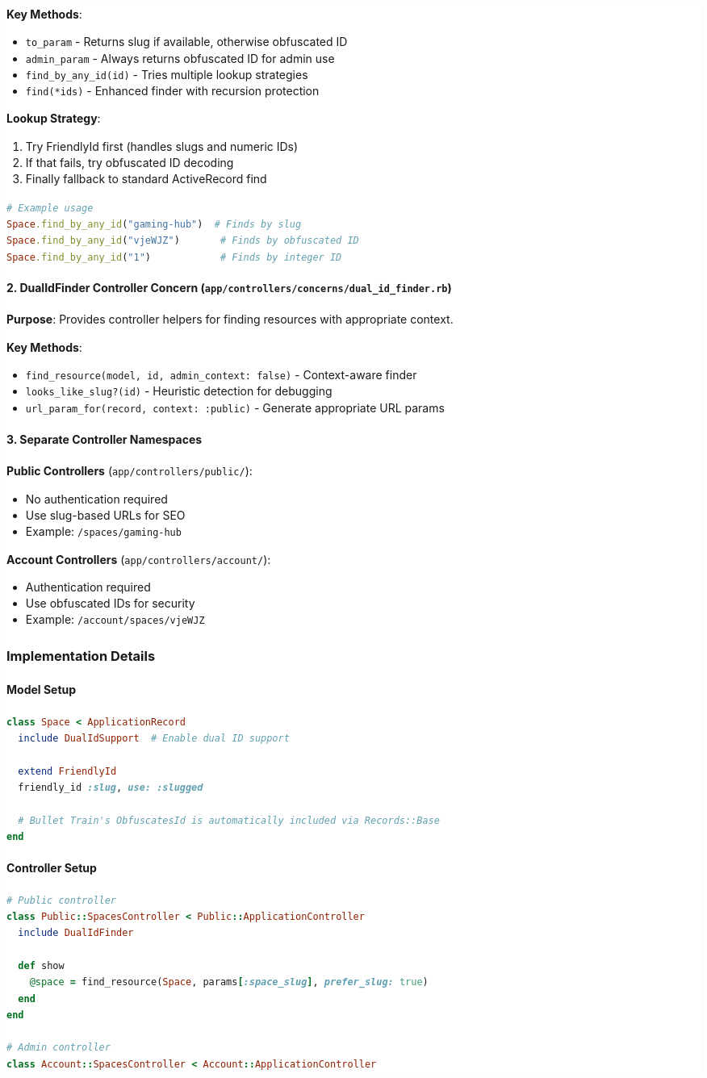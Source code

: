 **Key Methods**:
- `to_param` - Returns slug if available, otherwise obfuscated ID
- `admin_param` - Always returns obfuscated ID for admin use
- `find_by_any_id(id)` - Tries multiple lookup strategies
- `find(*ids)` - Enhanced finder with recursion protection

**Lookup Strategy**:
1. Try FriendlyId first (handles slugs and numeric IDs)
2. If that fails, try obfuscated ID decoding
3. Finally fallback to standard ActiveRecord find

```ruby
# Example usage
Space.find_by_any_id("gaming-hub")  # Finds by slug
Space.find_by_any_id("vjeWJZ")       # Finds by obfuscated ID  
Space.find_by_any_id("1")            # Finds by integer ID
```

#### 2. DualIdFinder Controller Concern (`app/controllers/concerns/dual_id_finder.rb`)

**Purpose**: Provides controller helpers for finding resources with appropriate context.

**Key Methods**:
- `find_resource(model, id, admin_context: false)` - Context-aware finder
- `looks_like_slug?(id)` - Heuristic detection for debugging
- `url_param_for(record, context: :public)` - Generate appropriate URL params

#### 3. Separate Controller Namespaces

**Public Controllers** (`app/controllers/public/`):
- No authentication required
- Use slug-based URLs for SEO
- Example: `/spaces/gaming-hub`

**Account Controllers** (`app/controllers/account/`):
- Authentication required
- Use obfuscated IDs for security  
- Example: `/account/spaces/vjeWJZ`

### Implementation Details

#### Model Setup
```ruby
class Space < ApplicationRecord
  include DualIdSupport  # Enable dual ID support
  
  extend FriendlyId
  friendly_id :slug, use: :slugged
  
  # Bullet Train's ObfuscatesId is automatically included via Records::Base
end
```

#### Controller Setup
```ruby
# Public controller
class Public::SpacesController < Public::ApplicationController
  include DualIdFinder
  
  def show
    @space = find_resource(Space, params[:space_slug], prefer_slug: true)
  end
end

# Admin controller  
class Account::SpacesController < Account::ApplicationController
```
